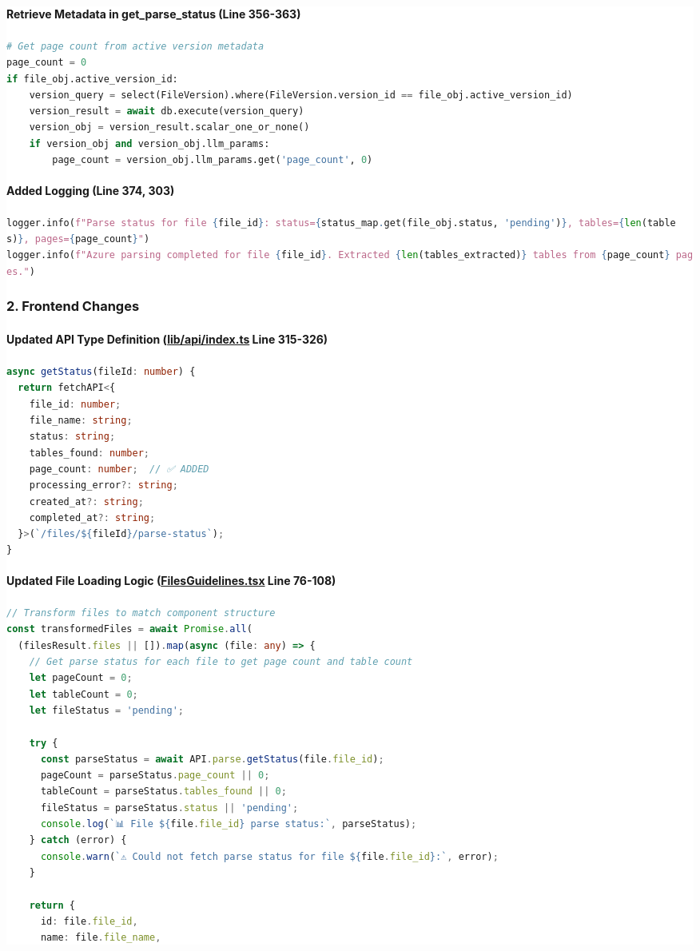 #### Retrieve Metadata in get_parse_status (Line 356-363)
```python
# Get page count from active version metadata
page_count = 0
if file_obj.active_version_id:
    version_query = select(FileVersion).where(FileVersion.version_id == file_obj.active_version_id)
    version_result = await db.execute(version_query)
    version_obj = version_result.scalar_one_or_none()
    if version_obj and version_obj.llm_params:
        page_count = version_obj.llm_params.get('page_count', 0)
```

#### Added Logging (Line 374, 303)
```python
logger.info(f"Parse status for file {file_id}: status={status_map.get(file_obj.status, 'pending')}, tables={len(tables)}, pages={page_count}")
logger.info(f"Azure parsing completed for file {file_id}. Extracted {len(tables_extracted)} tables from {page_count} pages.")
```

### 2. Frontend Changes

#### Updated API Type Definition ([lib/api/index.ts](frontend_updated/lib/api/index.ts) Line 315-326)
```typescript
async getStatus(fileId: number) {
  return fetchAPI<{
    file_id: number;
    file_name: string;
    status: string;
    tables_found: number;
    page_count: number;  // ✅ ADDED
    processing_error?: string;
    created_at?: string;
    completed_at?: string;
  }>(`/files/${fileId}/parse-status`);
}
```

#### Updated File Loading Logic ([FilesGuidelines.tsx](frontend_updated/components/console/FilesGuidelines.tsx) Line 76-108)
```typescript
// Transform files to match component structure
const transformedFiles = await Promise.all(
  (filesResult.files || []).map(async (file: any) => {
    // Get parse status for each file to get page count and table count
    let pageCount = 0;
    let tableCount = 0;
    let fileStatus = 'pending';

    try {
      const parseStatus = await API.parse.getStatus(file.file_id);
      pageCount = parseStatus.page_count || 0;
      tableCount = parseStatus.tables_found || 0;
      fileStatus = parseStatus.status || 'pending';
      console.log(`📊 File ${file.file_id} parse status:`, parseStatus);
    } catch (error) {
      console.warn(`⚠️ Could not fetch parse status for file ${file.file_id}:`, error);
    }

    return {
      id: file.file_id,
      name: file.file_name,
```